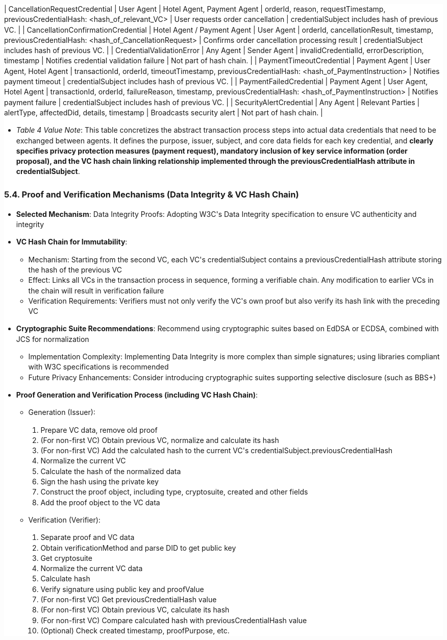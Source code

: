 | CancellationRequestCredential | User Agent | Hotel Agent, Payment Agent | orderId, reason, requestTimestamp, previousCredentialHash: <hash_of_relevant_VC> | User requests order cancellation | credentialSubject includes hash of previous VC. |
| CancellationConfirmationCredential | Hotel Agent / Payment Agent | User Agent | orderId, cancellationResult, timestamp, previousCredentialHash: <hash_of_CancellationRequest> | Confirms order cancellation processing result | credentialSubject includes hash of previous VC. |
| CredentialValidationError | Any Agent | Sender Agent | invalidCredentialId, errorDescription, timestamp | Notifies credential validation failure | Not part of hash chain. |
| PaymentTimeoutCredential | Payment Agent | User Agent, Hotel Agent | transactionId, orderId, timeoutTimestamp, previousCredentialHash: <hash_of_PaymentInstruction> | Notifies payment timeout | credentialSubject includes hash of previous VC. |
| PaymentFailedCredential | Payment Agent | User Agent, Hotel Agent | transactionId, orderId, failureReason, timestamp, previousCredentialHash: <hash_of_PaymentInstruction> | Notifies payment failure | credentialSubject includes hash of previous VC. |
| SecurityAlertCredential | Any Agent | Relevant Parties | alertType, affectedDid, details, timestamp | Broadcasts security alert | Not part of hash chain. |

- *Table 4 Value Note*: This table concretizes the abstract transaction process steps into actual data credentials that need to be exchanged between agents. It defines the purpose, issuer, subject, and core data fields for each key credential, and **clearly specifies privacy protection measures (payment request), mandatory inclusion of key service information (order proposal), and the VC hash chain linking relationship implemented through the previousCredentialHash attribute in credentialSubject**.
### 5.4. Proof and Verification Mechanisms (Data Integrity & VC Hash Chain)

- **Selected Mechanism**: Data Integrity Proofs: Adopting W3C's Data Integrity specification to ensure VC authenticity and integrity

- **VC Hash Chain for Immutability**:
  - Mechanism: Starting from the second VC, each VC's credentialSubject contains a previousCredentialHash attribute storing the hash of the previous VC
  - Effect: Links all VCs in the transaction process in sequence, forming a verifiable chain. Any modification to earlier VCs in the chain will result in verification failure
  - Verification Requirements: Verifiers must not only verify the VC's own proof but also verify its hash link with the preceding VC

- **Cryptographic Suite Recommendations**: Recommend using cryptographic suites based on EdDSA or ECDSA, combined with JCS for normalization
  - Implementation Complexity: Implementing Data Integrity is more complex than simple signatures; using libraries compliant with W3C specifications is recommended
  - Future Privacy Enhancements: Consider introducing cryptographic suites supporting selective disclosure (such as BBS+)

- **Proof Generation and Verification Process (including VC Hash Chain)**:
  - Generation (Issuer):
    1. Prepare VC data, remove old proof
    2. (For non-first VC) Obtain previous VC, normalize and calculate its hash
    3. (For non-first VC) Add the calculated hash to the current VC's credentialSubject.previousCredentialHash
    4. Normalize the current VC
    5. Calculate the hash of the normalized data
    6. Sign the hash using the private key
    7. Construct the proof object, including type, cryptosuite, created and other fields
    8. Add the proof object to the VC data

  - Verification (Verifier):
    1. Separate proof and VC data
    2. Obtain verificationMethod and parse DID to get public key
    3. Get cryptosuite
    4. Normalize the current VC data
    5. Calculate hash
    6. Verify signature using public key and proofValue
    7. (For non-first VC) Get previousCredentialHash value
    8. (For non-first VC) Obtain previous VC, calculate its hash
    9. (For non-first VC) Compare calculated hash with previousCredentialHash value
    10. (Optional) Check created timestamp, proofPurpose, etc.
